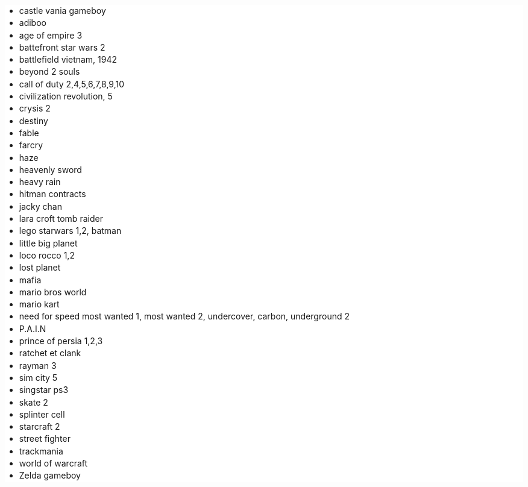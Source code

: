 - castle vania gameboy
- adiboo
- age of empire 3
- battefront star wars 2
- battlefield vietnam, 1942
- beyond 2 souls
- call of duty 2,4,5,6,7,8,9,10
- civilization revolution, 5
- crysis 2
- destiny
- fable
- farcry
- haze
- heavenly sword
- heavy rain
- hitman contracts
- jacky chan
- lara croft tomb raider
- lego starwars 1,2, batman
- little big planet
- loco rocco 1,2
- lost planet
- mafia
- mario bros world
- mario kart
- need for speed most wanted 1, most wanted 2, undercover, carbon, underground 2
- P.A.I.N
- prince of persia 1,2,3
- ratchet et clank
- rayman 3
- sim city 5
- singstar ps3
- skate 2
- splinter cell
- starcraft 2
- street fighter
- trackmania
- world of warcraft
- Zelda gameboy

